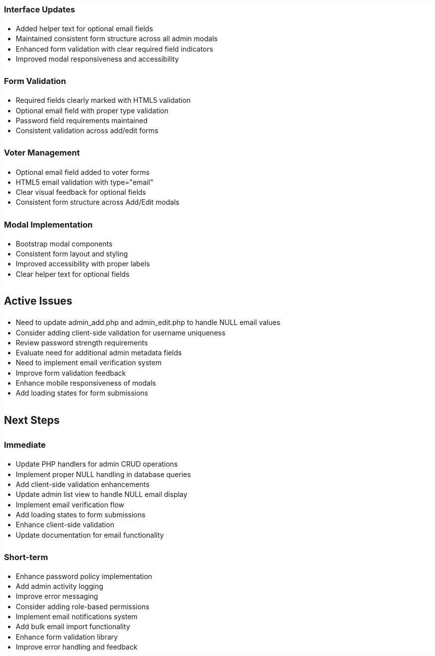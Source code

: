 ### Interface Updates
- Added helper text for optional email fields
- Maintained consistent form structure across all admin modals
- Enhanced form validation with clear required field indicators
- Improved modal responsiveness and accessibility

### Form Validation
- Required fields clearly marked with HTML5 validation
- Optional email field with proper type validation
- Password field requirements maintained
- Consistent validation across add/edit forms

### Voter Management
- Optional email field added to voter forms
- HTML5 email validation with type="email"
- Clear visual feedback for optional fields
- Consistent form structure across Add/Edit modals

### Modal Implementation
- Bootstrap modal components
- Consistent form layout and styling
- Improved accessibility with proper labels
- Clear helper text for optional fields

## Active Issues
- Need to update admin_add.php and admin_edit.php to handle NULL email values
- Consider adding client-side validation for username uniqueness
- Review password strength requirements
- Evaluate need for additional admin metadata fields
- Need to implement email verification system
- Improve form validation feedback
- Enhance mobile responsiveness of modals
- Add loading states for form submissions

## Next Steps

### Immediate
- Update PHP handlers for admin CRUD operations
- Implement proper NULL handling in database queries
- Add client-side validation enhancements
- Update admin list view to handle NULL email display
- Implement email verification flow
- Add loading states to form submissions
- Enhance client-side validation
- Update documentation for email functionality

### Short-term
- Enhance password policy implementation
- Add admin activity logging
- Improve error messaging
- Consider adding role-based permissions
- Implement email notifications system
- Add bulk email import functionality
- Enhance form validation library
- Improve error handling and feedback
